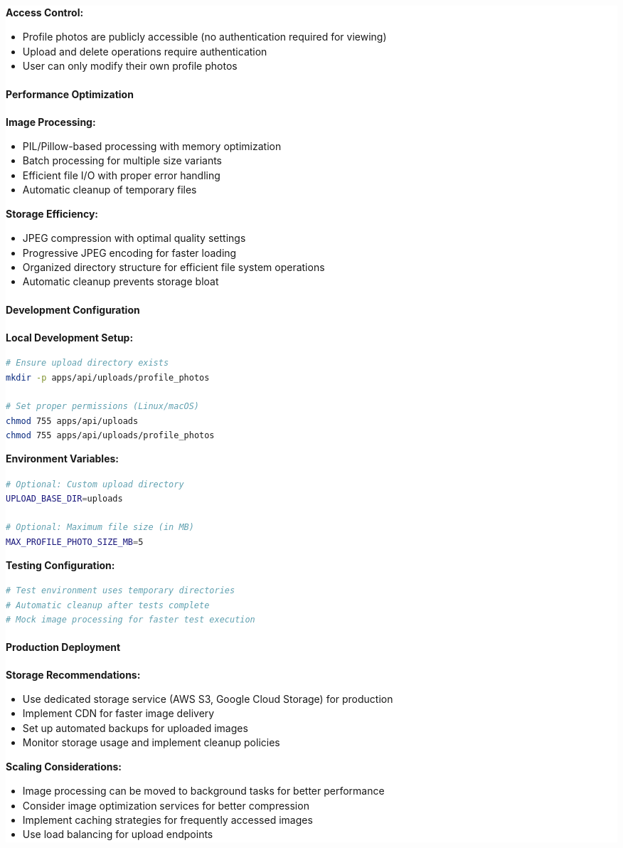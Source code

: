 **Access Control:**
- Profile photos are publicly accessible (no authentication required for viewing)
- Upload and delete operations require authentication
- User can only modify their own profile photos

#### Performance Optimization

**Image Processing:**
- PIL/Pillow-based processing with memory optimization
- Batch processing for multiple size variants
- Efficient file I/O with proper error handling
- Automatic cleanup of temporary files

**Storage Efficiency:**
- JPEG compression with optimal quality settings
- Progressive JPEG encoding for faster loading
- Organized directory structure for efficient file system operations
- Automatic cleanup prevents storage bloat

#### Development Configuration

**Local Development Setup:**
```bash
# Ensure upload directory exists
mkdir -p apps/api/uploads/profile_photos

# Set proper permissions (Linux/macOS)
chmod 755 apps/api/uploads
chmod 755 apps/api/uploads/profile_photos
```

**Environment Variables:**
```bash
# Optional: Custom upload directory
UPLOAD_BASE_DIR=uploads

# Optional: Maximum file size (in MB)
MAX_PROFILE_PHOTO_SIZE_MB=5
```

**Testing Configuration:**
```python
# Test environment uses temporary directories
# Automatic cleanup after tests complete
# Mock image processing for faster test execution
```

#### Production Deployment

**Storage Recommendations:**
- Use dedicated storage service (AWS S3, Google Cloud Storage) for production
- Implement CDN for faster image delivery
- Set up automated backups for uploaded images
- Monitor storage usage and implement cleanup policies

**Scaling Considerations:**
- Image processing can be moved to background tasks for better performance
- Consider image optimization services for better compression
- Implement caching strategies for frequently accessed images
- Use load balancing for upload endpoints
